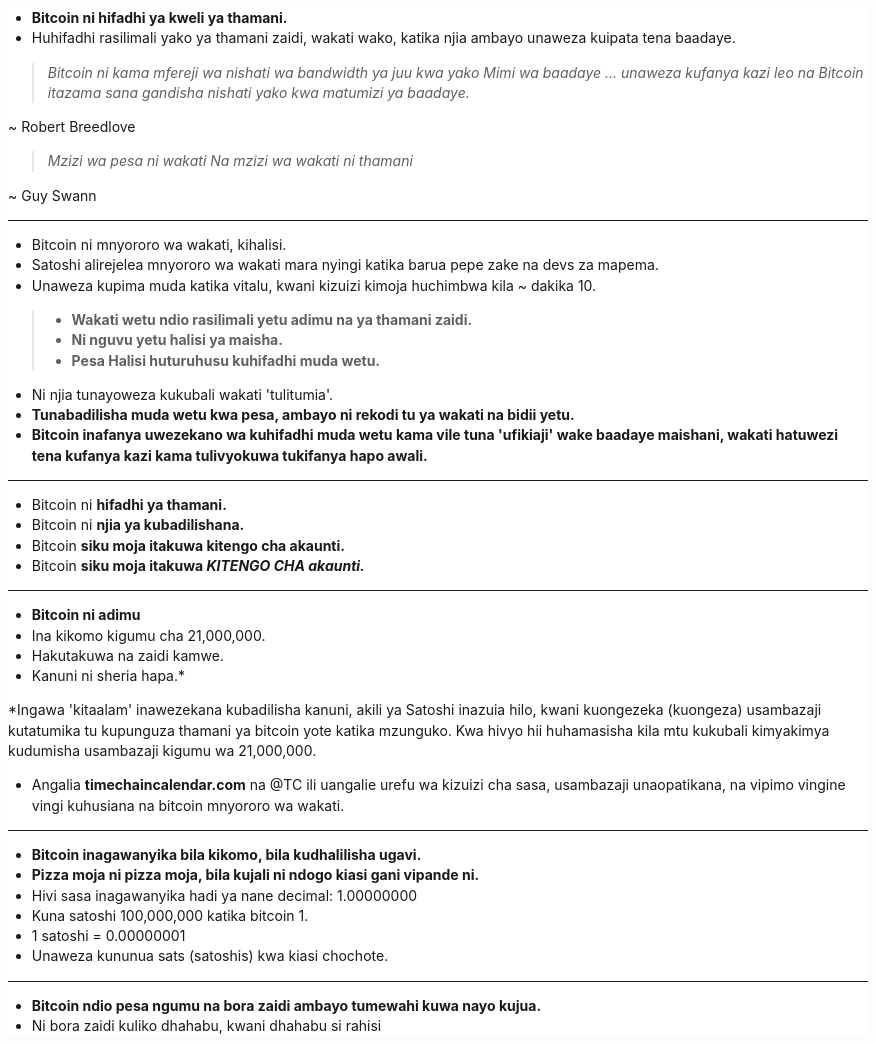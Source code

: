 * **Bitcoin ni hifadhi ya kweli ya thamani.**
* Huhifadhi rasilimali yako ya thamani zaidi, wakati wako, katika
njia ambayo unaweza kuipata tena baadaye.
>*Bitcoin ni kama mfereji wa nishati wa bandwidth ya juu kwa yako
Mimi wa baadaye ... unaweza kufanya kazi leo na Bitcoin itazama sana
gandisha nishati yako kwa matumizi ya baadaye.*

~ Robert Breedlove

>*Mzizi wa pesa ni wakati
Na mzizi wa wakati ni thamani*

~ Guy Swann

---
* Bitcoin ni mnyororo wa wakati, kihalisi.
* Satoshi alirejelea mnyororo wa wakati mara nyingi katika
barua pepe zake na devs za mapema.
* Unaweza kupima muda katika vitalu, kwani kizuizi kimoja
huchimbwa kila ~ dakika 10.
>* **Wakati wetu ndio rasilimali yetu adimu na ya thamani zaidi.**
>* **Ni nguvu yetu halisi ya maisha.**
>* **Pesa Halisi huturuhusu kuhifadhi muda wetu.**

* Ni njia tunayoweza kukubali wakati 'tulitumia'.
* **Tunabadilisha muda wetu kwa pesa, ambayo ni rekodi tu
ya wakati na bidii yetu.**
* **Bitcoin inafanya uwezekano wa kuhifadhi muda wetu kama vile
tuna 'ufikiaji' wake baadaye maishani, wakati
hatuwezi tena kufanya kazi kama tulivyokuwa tukifanya hapo awali.**
---
* Bitcoin ni **hifadhi ya thamani.**
* Bitcoin ni **njia ya kubadilishana.**
* Bitcoin **siku moja itakuwa kitengo cha akaunti.**
* Bitcoin **siku moja itakuwa *KITENGO CHA akaunti.***
---
* **Bitcoin ni adimu**
* Ina kikomo kigumu cha 21,000,000.
* Hakutakuwa na zaidi kamwe.
* Kanuni ni sheria hapa.*

*Ingawa 'kitaalam' inawezekana kubadilisha
kanuni, akili ya Satoshi inazuia hilo, kwani kuongezeka
(kuongeza) usambazaji kutatumika tu kupunguza
thamani ya bitcoin yote katika mzunguko. Kwa hivyo hii
huhamasisha kila mtu kukubali kimyakimya kudumisha
usambazaji kigumu wa 21,000,000.

* Angalia **timechaincalendar.com** na @TC ili uangalie
urefu wa kizuizi cha sasa, usambazaji unaopatikana, na
vipimo vingine vingi kuhusiana na bitcoin
mnyororo wa wakati.
---
* **Bitcoin inagawanyika bila kikomo, bila kudhalilisha
ugavi.**
* **Pizza moja ni pizza moja, bila kujali ni ndogo kiasi gani
vipande ni.**
* Hivi sasa inagawanyika hadi ya nane
decimal: 1.00000000
* Kuna satoshi 100,000,000 katika bitcoin 1.
* 1 satoshi = 0.00000001
* Unaweza kununua sats (satoshis) kwa kiasi chochote.
---
* **Bitcoin ndio pesa ngumu na bora zaidi ambayo tumewahi kuwa nayo
kujua.**
* Ni bora zaidi kuliko dhahabu, kwani dhahabu si rahisi